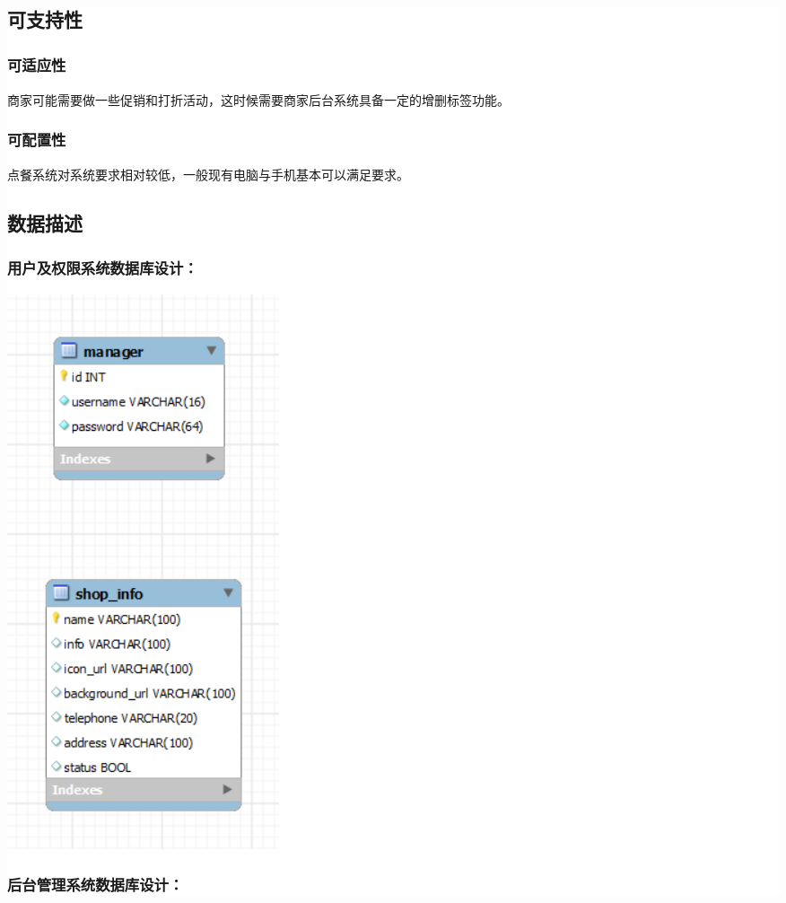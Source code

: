 ## 可支持性
### 可适应性
商家可能需要做一些促销和打折活动，这时候需要商家后台系统具备一定的增删标签功能。
### 可配置性
点餐系统对系统要求相对较低，一般现有电脑与手机基本可以满足要求。
## 数据描述
### 用户及权限系统数据库设计：
![adminEER](https://github.com/ChaosCrowd/Dashboard/blob/master/documentations/Img/adminEER.png)
### 后台管理系统数据库设计：